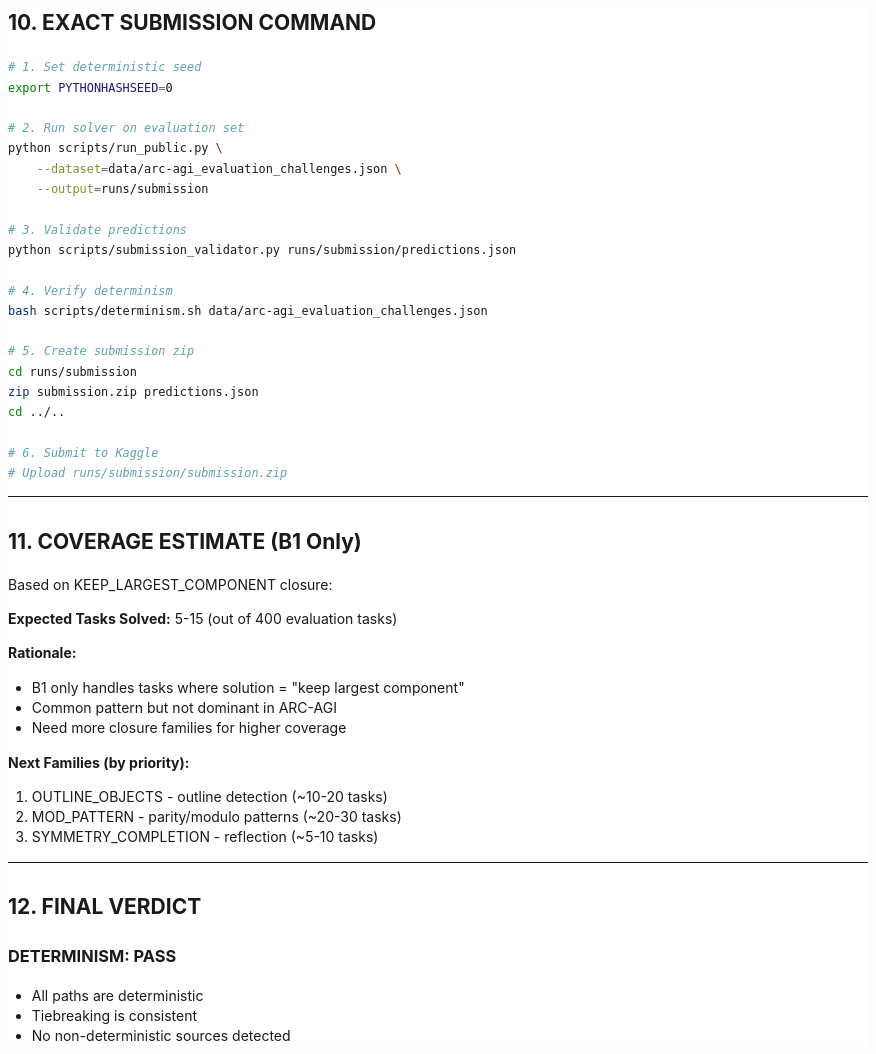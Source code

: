 
## 10. EXACT SUBMISSION COMMAND

```bash
# 1. Set deterministic seed
export PYTHONHASHSEED=0

# 2. Run solver on evaluation set
python scripts/run_public.py \
    --dataset=data/arc-agi_evaluation_challenges.json \
    --output=runs/submission

# 3. Validate predictions
python scripts/submission_validator.py runs/submission/predictions.json

# 4. Verify determinism
bash scripts/determinism.sh data/arc-agi_evaluation_challenges.json

# 5. Create submission zip
cd runs/submission
zip submission.zip predictions.json
cd ../..

# 6. Submit to Kaggle
# Upload runs/submission/submission.zip
```

---

## 11. COVERAGE ESTIMATE (B1 Only)

Based on KEEP_LARGEST_COMPONENT closure:

**Expected Tasks Solved:** 5-15 (out of 400 evaluation tasks)

**Rationale:**
- B1 only handles tasks where solution = "keep largest component"
- Common pattern but not dominant in ARC-AGI
- Need more closure families for higher coverage

**Next Families (by priority):**
1. OUTLINE_OBJECTS - outline detection (~10-20 tasks)
2. MOD_PATTERN - parity/modulo patterns (~20-30 tasks)
3. SYMMETRY_COMPLETION - reflection (~5-10 tasks)

---

## 12. FINAL VERDICT

### DETERMINISM: PASS
- All paths are deterministic
- Tiebreaking is consistent
- No non-deterministic sources detected
